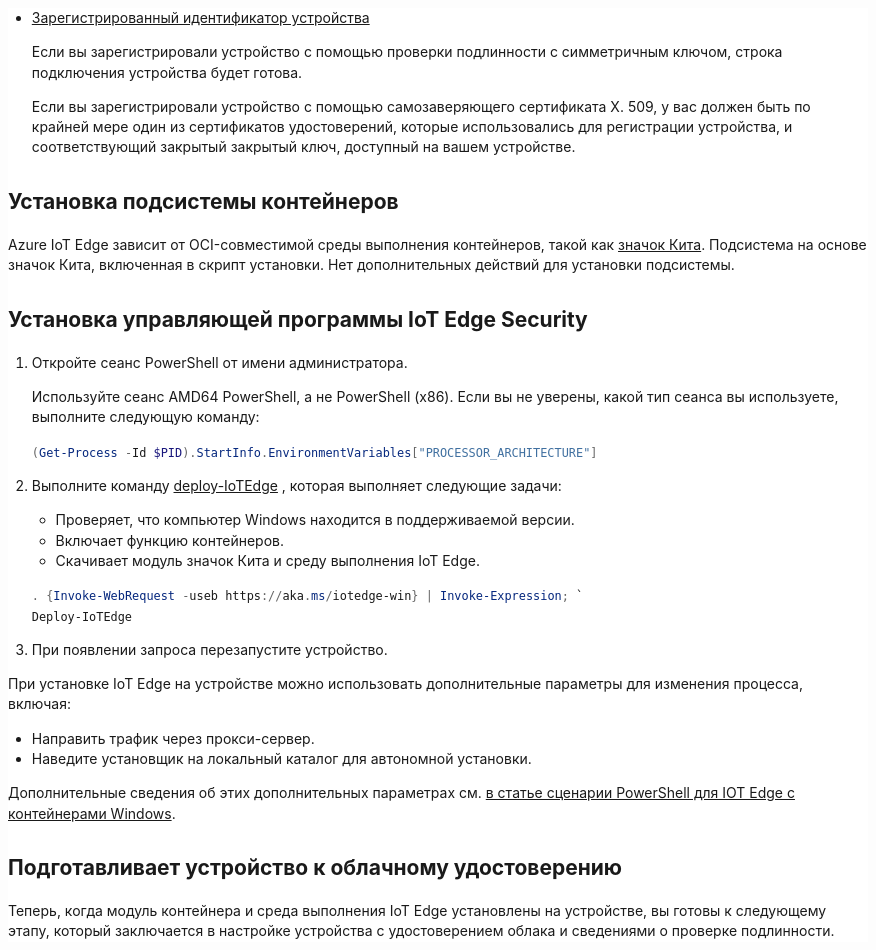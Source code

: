 * [Зарегистрированный идентификатор устройства](how-to-register-device.md)

  Если вы зарегистрировали устройство с помощью проверки подлинности с симметричным ключом, строка подключения устройства будет готова.

  Если вы зарегистрировали устройство с помощью самозаверяющего сертификата X. 509, у вас должен быть по крайней мере один из сертификатов удостоверений, которые использовались для регистрации устройства, и соответствующий закрытый закрытый ключ, доступный на вашем устройстве.

## <a name="install-a-container-engine"></a>Установка подсистемы контейнеров

Azure IoT Edge зависит от OCI-совместимой среды выполнения контейнеров, такой как [значок Кита](https://github.com/moby/moby). Подсистема на основе значок Кита, включенная в скрипт установки. Нет дополнительных действий для установки подсистемы.

## <a name="install-the-iot-edge-security-daemon"></a>Установка управляющей программы IoT Edge Security

1. Откройте сеанс PowerShell от имени администратора.

   Используйте сеанс AMD64 PowerShell, а не PowerShell (x86). Если вы не уверены, какой тип сеанса вы используете, выполните следующую команду:

   ```powershell
   (Get-Process -Id $PID).StartInfo.EnvironmentVariables["PROCESSOR_ARCHITECTURE"]
   ```

2. Выполните команду [deploy-IoTEdge](reference-windows-scripts.md#deploy-iotedge) , которая выполняет следующие задачи:

   * Проверяет, что компьютер Windows находится в поддерживаемой версии.
   * Включает функцию контейнеров.
   * Скачивает модуль значок Кита и среду выполнения IoT Edge.

   ```powershell
   . {Invoke-WebRequest -useb https://aka.ms/iotedge-win} | Invoke-Expression; `
   Deploy-IoTEdge
   ```

3. При появлении запроса перезапустите устройство.

При установке IoT Edge на устройстве можно использовать дополнительные параметры для изменения процесса, включая:

* Направить трафик через прокси-сервер.
* Наведите установщик на локальный каталог для автономной установки.

Дополнительные сведения об этих дополнительных параметрах см. [в статье сценарии PowerShell для IOT Edge с контейнерами Windows](reference-windows-scripts.md).

## <a name="provision-the-device-with-its-cloud-identity"></a>Подготавливает устройство к облачному удостоверению

Теперь, когда модуль контейнера и среда выполнения IoT Edge установлены на устройстве, вы готовы к следующему этапу, который заключается в настройке устройства с удостоверением облака и сведениями о проверке подлинности.
